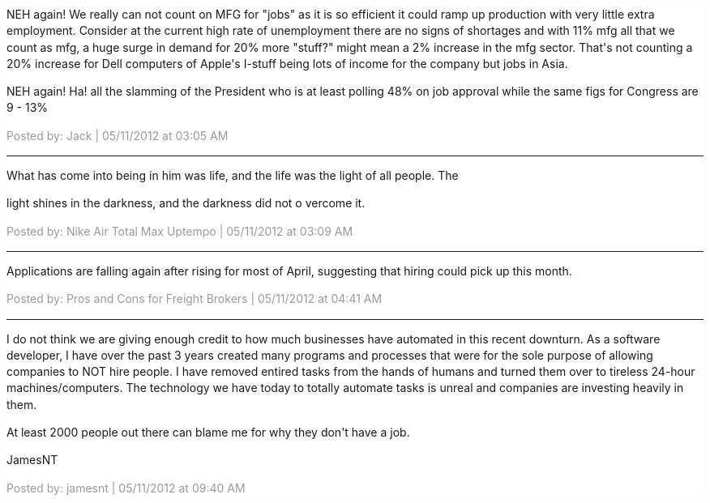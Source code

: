 NEH again!  We really can not count on MFG for "jobs" as it is so efficient it could ramp up production with very little extra employment.   Consider at the current high rate of unemployment there are no signs of shortages and with 11% mfg all that we count as mfg, a huge surge in demand for 20% more "stuff?" might mean a 2% increase in the mfg sector.   That's not counting a 20% increase for Dell computers of Apple's I-stuff being lots of income for the company but jobs in Asia. 

NEH again!  Ha! all the slamming of the President who is at least polling 48% on job approval while the same figs for Congress are 9 - 13%

 

<span style="color:#999">Posted by: Jack | 05/11/2012 at 03:05 AM</span>

---



What has come into being in him was life, and the life was the light of all people. The 

light shines in the darkness, and the darkness did not o vercome it.

<span style="color:#999">Posted by: Nike Air Total Max Uptempo | 05/11/2012 at 03:09 AM</span>

---

Applications are falling again after rising for most of April, suggesting that hiring could pick up this month.

<span style="color:#999">Posted by: Pros and Cons for Freight Brokers  | 05/11/2012 at 04:41 AM</span>

---

I do not think we are giving enough credit to how much businesses have automated in this recent downturn.  As a software developer, I have over the past 3 years created many programs and processes that were for the sole purpose of allowing companies to NOT hire people.  I have removed entired tasks from the hands of humans and turned them over to tireless 24-hour machines/computers.  The technology we have today to totally automate tasks is unreal and companies are investing heavily in them.

At least 2000 people out there can blame me for why they don't have a job.

JamesNT

<span style="color:#999">Posted by: jamesnt | 05/11/2012 at 09:40 AM</span>